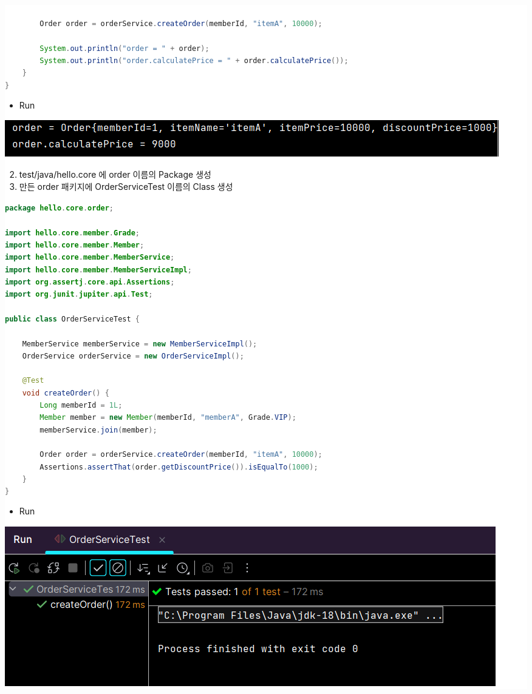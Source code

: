 ```java

        Order order = orderService.createOrder(memberId, "itemA", 10000);

        System.out.println("order = " + order);
        System.out.println("order.calculatePrice = " + order.calculatePrice());
    }
}
```

- Run

![Untitled](img/OrderApp.png)

2. test/java/hello.core 에 order 이름의 Package 생성
3. 만든 order 패키지에 OrderServiceTest 이름의 Class 생성

```java
package hello.core.order;

import hello.core.member.Grade;
import hello.core.member.Member;
import hello.core.member.MemberService;
import hello.core.member.MemberServiceImpl;
import org.assertj.core.api.Assertions;
import org.junit.jupiter.api.Test;

public class OrderServiceTest {

    MemberService memberService = new MemberServiceImpl();
    OrderService orderService = new OrderServiceImpl();

    @Test
    void createOrder() {
        Long memberId = 1L;
        Member member = new Member(memberId, "memberA", Grade.VIP);
        memberService.join(member);

        Order order = orderService.createOrder(memberId, "itemA", 10000);
        Assertions.assertThat(order.getDiscountPrice()).isEqualTo(1000);
    }
}
```

- Run

![Untitled](img/OrderServiceTest.png)

